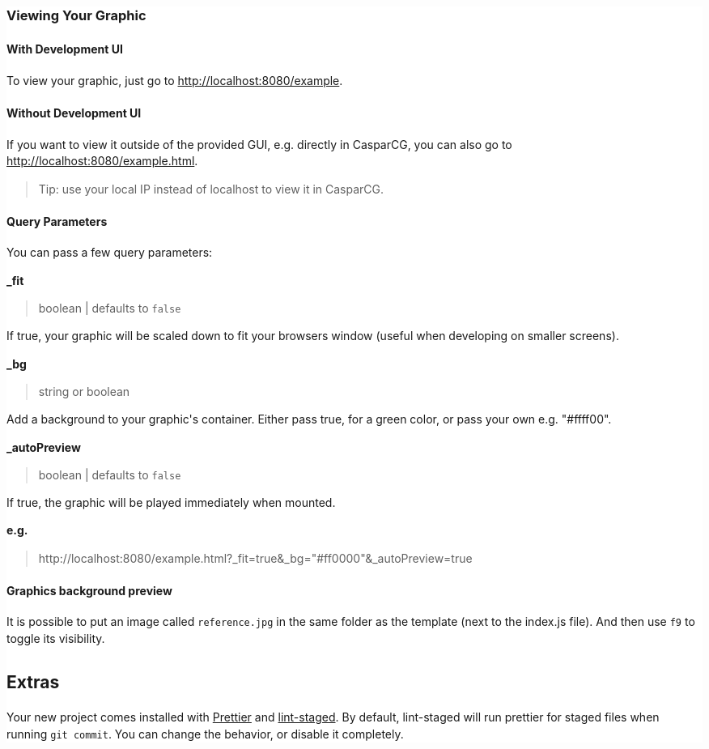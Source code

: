 ### Viewing Your Graphic

#### With Development UI

To view your graphic, just go to [http://localhost:8080/example](http://localhost:8080/example).

#### Without Development UI

If you want to view it outside of the provided GUI, e.g. directly in CasparCG,
you can also go to [http://localhost:8080/example.html](http://localhost:8080/example.html).

> Tip: use your local IP instead of localhost to view it in CasparCG.

#### Query Parameters

You can pass a few query parameters:

**_fit**
> boolean | defaults to `false`

If true, your graphic will be scaled down to fit your browsers window (useful when developing on smaller screens).

**_bg**
> string or boolean

Add a background to your graphic's container. Either pass true, for a green color, or pass your own e.g. "#ffff00".

**_autoPreview**
> boolean | defaults to `false`

If true, the graphic will be played immediately when mounted.  

**e.g.**
> http://localhost:8080/example.html?_fit=true&_bg="#ff0000"&_autoPreview=true

#### Graphics background preview

It is possible to put an image called `reference.jpg` in the same folder as the template (next to the index.js file). And then use `f9` to toggle its visibility.

## Extras

Your new project comes installed with [Prettier](https://prettier.io/) and [lint-staged](https://github.com/okonet/lint-staged).
By default, lint-staged will run prettier for staged files when running `git commit`. You can change the behavior, or disable it completely.
